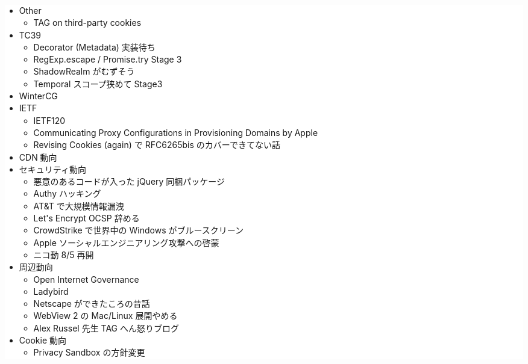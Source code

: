   - Other
    - TAG on third-party cookies
- TC39
  - Decorator (Metadata) 実装待ち
  - RegExp.escape / Promise.try Stage 3
  - ShadowRealm がむずそう
  - Temporal スコープ狭めて Stage3
- WinterCG
- IETF
  - IETF120
  - Communicating Proxy Configurations in Provisioning Domains by Apple
  - Revising Cookies (again) で RFC6265bis のカバーできてない話
- CDN 動向
- セキュリティ動向
  - 悪意のあるコードが入った jQuery 同梱パッケージ
  - Authy ハッキング
  - AT&T で大規模情報漏洩
  - Let's Encrypt OCSP 辞める
  - CrowdStrike で世界中の Windows がブルースクリーン
  - Apple ソーシャルエンジニアリング攻撃への啓蒙
  - ニコ動 8/5 再開
- 周辺動向
  - Open Internet Governance
  - Ladybird
  - Netscape ができたころの昔話
  - WebView 2 の Mac/Linux 展開やめる
  - Alex Russel 先生 TAG へん怒りブログ
- Cookie 動向
  - Privacy Sandbox の方針変更
